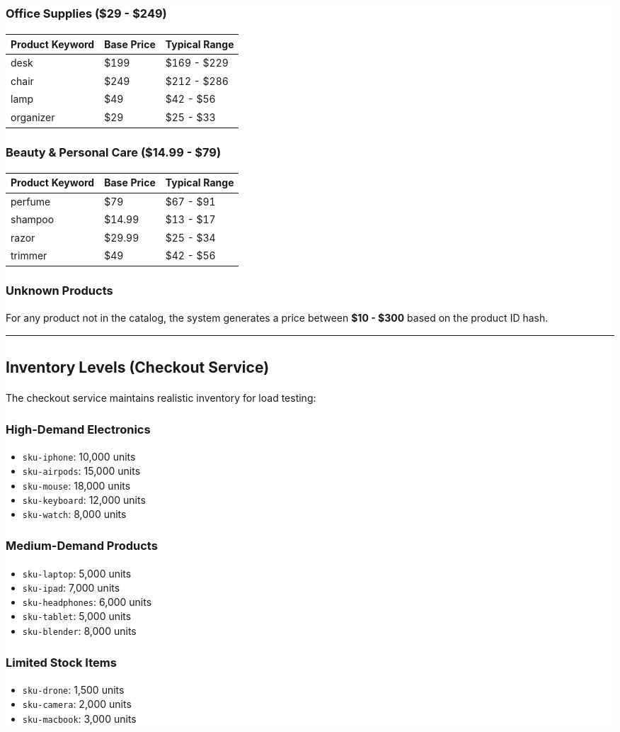 ### Office Supplies ($29 - $249)

| Product Keyword | Base Price | Typical Range |
|----------------|------------|---------------|
| desk           | $199       | $169 - $229   |
| chair          | $249       | $212 - $286   |
| lamp           | $49        | $42 - $56     |
| organizer      | $29        | $25 - $33     |

### Beauty & Personal Care ($14.99 - $79)

| Product Keyword | Base Price | Typical Range |
|----------------|------------|---------------|
| perfume        | $79        | $67 - $91     |
| shampoo        | $14.99     | $13 - $17     |
| razor          | $29.99     | $25 - $34     |
| trimmer        | $49        | $42 - $56     |

### Unknown Products

For any product not in the catalog, the system generates a price between **$10 - $300** based on the product ID hash.

---

## Inventory Levels (Checkout Service)

The checkout service maintains realistic inventory for load testing:

### High-Demand Electronics
- `sku-iphone`: 10,000 units
- `sku-airpods`: 15,000 units
- `sku-mouse`: 18,000 units
- `sku-keyboard`: 12,000 units
- `sku-watch`: 8,000 units

### Medium-Demand Products
- `sku-laptop`: 5,000 units
- `sku-ipad`: 7,000 units
- `sku-headphones`: 6,000 units
- `sku-tablet`: 5,000 units
- `sku-blender`: 8,000 units

### Limited Stock Items
- `sku-drone`: 1,500 units
- `sku-camera`: 2,000 units
- `sku-macbook`: 3,000 units
